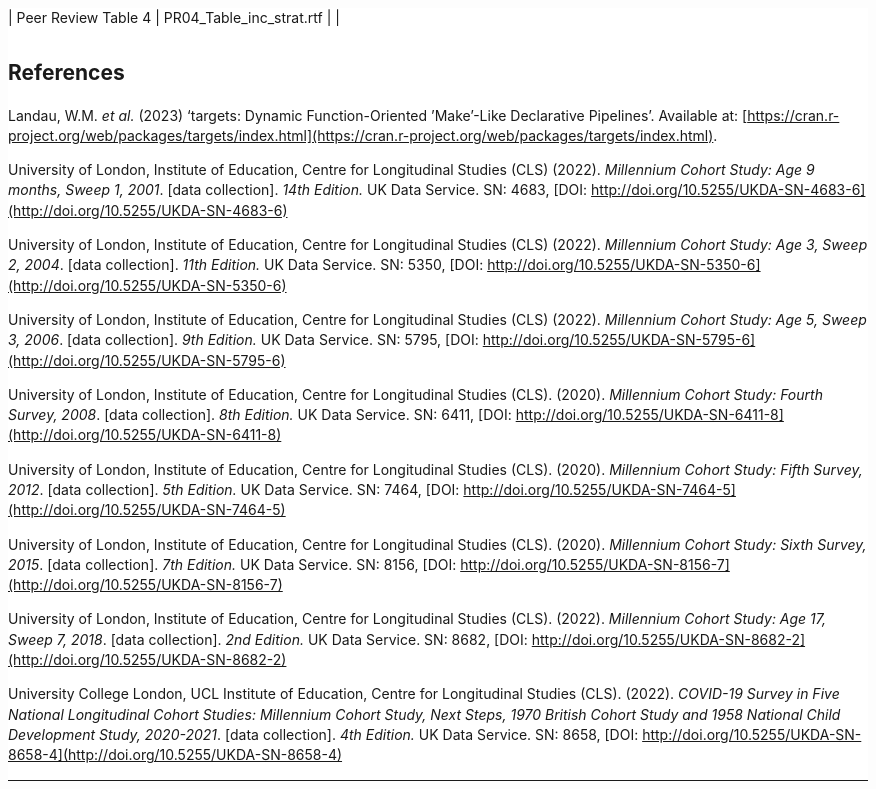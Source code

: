 | Peer Review Table 4  | PR04_Table_inc_strat.rtf                                                                                                                           |                                                                                                                                                                                                                                                                                          |

## References
Landau, W.M. _et al._ (2023) ‘targets: Dynamic Function-Oriented ’Make’-Like Declarative Pipelines’. Available at: [https://cran.r-project.org/web/packages/targets/index.html](https://cran.r-project.org/web/packages/targets/index.html).

University of London, Institute of Education, Centre for Longitudinal Studies (CLS) (2022). _Millennium Cohort Study: Age 9 months, Sweep 1, 2001_. [data collection]. _14th Edition._ UK Data Service. SN: 4683, [DOI: http://doi.org/10.5255/UKDA-SN-4683-6](http://doi.org/10.5255/UKDA-SN-4683-6)

University of London, Institute of Education, Centre for Longitudinal Studies (CLS) (2022). _Millennium Cohort Study: Age 3, Sweep 2, 2004_. [data collection]. _11th Edition._ UK Data Service. SN: 5350, [DOI: http://doi.org/10.5255/UKDA-SN-5350-6](http://doi.org/10.5255/UKDA-SN-5350-6)

University of London, Institute of Education, Centre for Longitudinal Studies (CLS) (2022). _Millennium Cohort Study: Age 5, Sweep 3, 2006_. [data collection]. _9th Edition._ UK Data Service. SN: 5795, [DOI: http://doi.org/10.5255/UKDA-SN-5795-6](http://doi.org/10.5255/UKDA-SN-5795-6)

University of London, Institute of Education, Centre for Longitudinal Studies (CLS). (2020). _Millennium Cohort Study: Fourth Survey, 2008_. [data collection]. _8th Edition._ UK Data Service. SN: 6411, [DOI: http://doi.org/10.5255/UKDA-SN-6411-8](http://doi.org/10.5255/UKDA-SN-6411-8)

University of London, Institute of Education, Centre for Longitudinal Studies (CLS). (2020). _Millennium Cohort Study: Fifth Survey, 2012_. [data collection]. _5th Edition._ UK Data Service. SN: 7464, [DOI: http://doi.org/10.5255/UKDA-SN-7464-5](http://doi.org/10.5255/UKDA-SN-7464-5)

University of London, Institute of Education, Centre for Longitudinal Studies (CLS). (2020). _Millennium Cohort Study: Sixth Survey, 2015_. [data collection]. _7th Edition._ UK Data Service. SN: 8156, [DOI: http://doi.org/10.5255/UKDA-SN-8156-7](http://doi.org/10.5255/UKDA-SN-8156-7)

University of London, Institute of Education, Centre for Longitudinal Studies (CLS). (2022). _Millennium Cohort Study: Age 17, Sweep 7, 2018_. [data collection]. _2nd Edition._ UK Data Service. SN: 8682, [DOI: http://doi.org/10.5255/UKDA-SN-8682-2](http://doi.org/10.5255/UKDA-SN-8682-2)

University College London, UCL Institute of Education, Centre for Longitudinal Studies (CLS). (2022). _COVID-19 Survey in Five National Longitudinal Cohort Studies: Millennium Cohort Study, Next Steps, 1970 British Cohort Study and 1958 National Child Development Study, 2020-2021_. [data collection]. _4th Edition._ UK Data Service. SN: 8658, [DOI: http://doi.org/10.5255/UKDA-SN-8658-4](http://doi.org/10.5255/UKDA-SN-8658-4)

---
